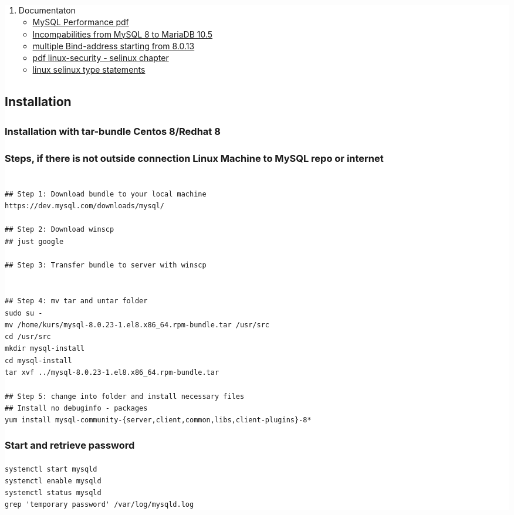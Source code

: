   1. Documentaton 
     * [MySQL Performance pdf](http://schulung.t3isp.de/documents/pdfs/mysql/mysql-performance.pdf)
     * [Incompabilities from MySQL 8 to MariaDB 10.5](https://mariadb.com/kb/en/incompatibilities-and-feature-differences-between-mariadb-105-and-mysql-80/)
     * [multiple Bind-address starting from 8.0.13](https://mysqlserverteam.com/the-bind-address-option-now-supports-multiple-addresses/)
     * [pdf linux-security - selinux chapter](http://schulung.t3isp.de/documents/linux-security.pdf)
     * [linux selinux type statements](https://selinuxproject.org/page/TypeStatements)
     


<div class="page-break"></div>

## Installation 

### Installation with tar-bundle Centos 8/Redhat 8


### Steps, if there is not outside connection Linux Machine to MySQL repo or internet 

```

## Step 1: Download bundle to your local machine 
https://dev.mysql.com/downloads/mysql/

## Step 2: Download winscp 
## just google 

## Step 3: Transfer bundle to server with winscp 


## Step 4: mv tar and untar folder 
sudo su - 
mv /home/kurs/mysql-8.0.23-1.el8.x86_64.rpm-bundle.tar /usr/src
cd /usr/src 
mkdir mysql-install
cd mysql-install
tar xvf ../mysql-8.0.23-1.el8.x86_64.rpm-bundle.tar

## Step 5: change into folder and install necessary files 
## Install no debuginfo - packages 
yum install mysql-community-{server,client,common,libs,client-plugins}-8*
```

### Start and retrieve password 

```
systemctl start mysqld
systemctl enable mysqld
systemctl status mysqld
grep 'temporary password' /var/log/mysqld.log
```

